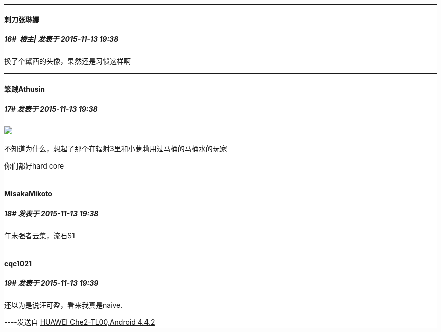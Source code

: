 
-----

####  刺刀张琳娜  
##### 16#         楼主| 发表于 2015-11-13 19:38




换了个黛西的头像，果然还是习惯这样啊







-----

####  笨贼Athusin  
##### 17#       发表于 2015-11-13 19:38



<img src="https://static.saraba1st.com/image/smiley/face/149.gif" referrerpolicy="no-referrer">


不知道为什么，想起了那个在辐射3里和小萝莉用过马桶的马桶水的玩家


你们都好hard core







-----

####  MisakaMikoto  
##### 18#       发表于 2015-11-13 19:38




年末强者云集，流石S1







-----

####  cqc1021  
##### 19#       发表于 2015-11-13 19:39




还以为是说汪可盈，看来我真是naive.


----发送自 [HUAWEI Che2-TL00,Android 4.4.2](http://stage1.5j4m.com/?1.19)


